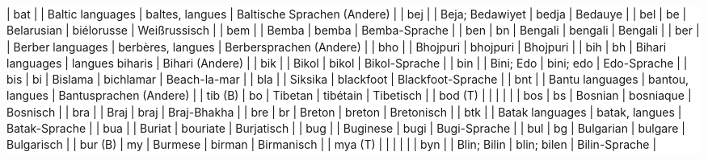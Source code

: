 | bat            |                | Baltic languages                                                                 | baltes, langues                                                | Baltische Sprachen (Andere)                  |
| bej            |                | Beja; Bedawiyet                                                                  | bedja                                                          | Bedauye                                      |
| bel            | be             | Belarusian                                                                       | biélorusse                                                     | Weißrussisch                                 |
| bem            |                | Bemba                                                                            | bemba                                                          | Bemba-Sprache                                |
| ben            | bn             | Bengali                                                                          | bengali                                                        | Bengali                                      |
| ber            |                | Berber languages                                                                 | berbères, langues                                              | Berbersprachen (Andere)                      |
| bho            |                | Bhojpuri                                                                         | bhojpuri                                                       | Bhojpuri                                     |
| bih            | bh             | Bihari languages                                                                 | langues biharis                                                | Bihari (Andere)                              |
| bik            |                | Bikol                                                                            | bikol                                                          | Bikol-Sprache                                |
| bin            |                | Bini; Edo                                                                        | bini; edo                                                      | Edo-Sprache                                  |
| bis            | bi             | Bislama                                                                          | bichlamar                                                      | Beach-la-mar                                 |
| bla            |                | Siksika                                                                          | blackfoot                                                      | Blackfoot-Sprache                            |
| bnt            |                | Bantu languages                                                                  | bantou, langues                                                | Bantusprachen (Andere)                       |
| tib (B)        | bo             | Tibetan                                                                          | tibétain                                                       | Tibetisch                                    |
| bod (T)        |                |                                                                                  |                                                                |                                              |
| bos            | bs             | Bosnian                                                                          | bosniaque                                                      | Bosnisch                                     |
| bra            |                | Braj                                                                             | braj                                                           | Braj-Bhakha                                  |
| bre            | br             | Breton                                                                           | breton                                                         | Bretonisch                                   |
| btk            |                | Batak languages                                                                  | batak, langues                                                 | Batak-Sprache                                |
| bua            |                | Buriat                                                                           | bouriate                                                       | Burjatisch                                   |
| bug            |                | Buginese                                                                         | bugi                                                           | Bugi-Sprache                                 |
| bul            | bg             | Bulgarian                                                                        | bulgare                                                        | Bulgarisch                                   |
| bur (B)        | my             | Burmese                                                                          | birman                                                         | Birmanisch                                   |
| mya (T)        |                |                                                                                  |                                                                |                                              |
| byn            |                | Blin; Bilin                                                                      | blin; bilen                                                    | Bilin-Sprache                                |